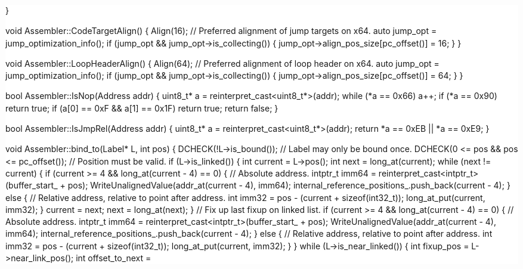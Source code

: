 }

void Assembler::CodeTargetAlign() {
  Align(16);  // Preferred alignment of jump targets on x64.
  auto jump_opt = jump_optimization_info();
  if (jump_opt && jump_opt->is_collecting()) {
    jump_opt->align_pos_size[pc_offset()] = 16;
  }
}

void Assembler::LoopHeaderAlign() {
  Align(64);  // Preferred alignment of loop header on x64.
  auto jump_opt = jump_optimization_info();
  if (jump_opt && jump_opt->is_collecting()) {
    jump_opt->align_pos_size[pc_offset()] = 64;
  }
}

bool Assembler::IsNop(Address addr) {
  uint8_t* a = reinterpret_cast<uint8_t*>(addr);
  while (*a == 0x66) a++;
  if (*a == 0x90) return true;
  if (a[0] == 0xF && a[1] == 0x1F) return true;
  return false;
}

bool Assembler::IsJmpRel(Address addr) {
  uint8_t* a = reinterpret_cast<uint8_t*>(addr);
  return *a == 0xEB || *a == 0xE9;
}

void Assembler::bind_to(Label* L, int pos) {
  DCHECK(!L->is_bound());                  // Label may only be bound once.
  DCHECK(0 <= pos && pos <= pc_offset());  // Position must be valid.
  if (L->is_linked()) {
    int current = L->pos();
    int next = long_at(current);
    while (next != current) {
      if (current >= 4 && long_at(current - 4) == 0) {
        // Absolute address.
        intptr_t imm64 = reinterpret_cast<intptr_t>(buffer_start_ + pos);
        WriteUnalignedValue(addr_at(current - 4), imm64);
        internal_reference_positions_.push_back(current - 4);
      } else {
        // Relative address, relative to point after address.
        int imm32 = pos - (current + sizeof(int32_t));
        long_at_put(current, imm32);
      }
      current = next;
      next = long_at(next);
    }
    // Fix up last fixup on linked list.
    if (current >= 4 && long_at(current - 4) == 0) {
      // Absolute address.
      intptr_t imm64 = reinterpret_cast<intptr_t>(buffer_start_ + pos);
      WriteUnalignedValue(addr_at(current - 4), imm64);
      internal_reference_positions_.push_back(current - 4);
    } else {
      // Relative address, relative to point after address.
      int imm32 = pos - (current + sizeof(int32_t));
      long_at_put(current, imm32);
    }
  }
  while (L->is_near_linked()) {
    int fixup_pos = L->near_link_pos();
    int offset_to_next =